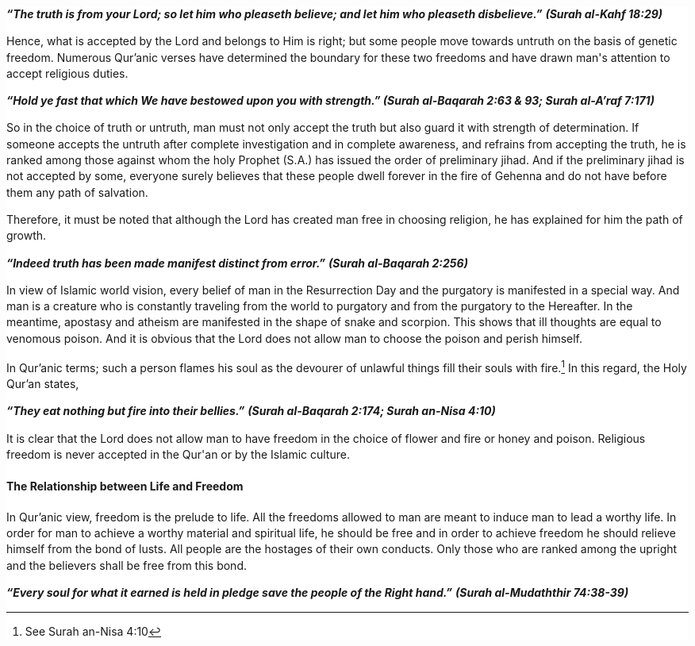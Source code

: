 ***“The truth is from your Lord; so let him who pleaseth believe; and
let him who pleaseth disbelieve.”*** ***(Surah al-Kahf 18:29)***

Hence, what is accepted by the Lord and belongs to Him is right; but
some people move towards untruth on the basis of genetic freedom.
Numerous Qur’anic verses have determined the boundary for these two
freedoms and have drawn man's attention to accept religious duties.

***“Hold ye fast that which We have bestowed upon you with strength.”
(Surah al-Baqarah 2:63 & 93; Surah al-A’raf 7:171)***

So in the choice of truth or untruth, man must not only accept the truth
but also guard it with strength of determination. If someone accepts the
untruth after complete investigation and in complete awareness, and
refrains from accepting the truth, he is ranked among those against whom
the holy Prophet (S.A.) has issued the order of preliminary jihad. And
if the preliminary jihad is not accepted by some, everyone surely
believes that these people dwell forever in the fire of Gehenna and do
not have before them any path of salvation.

Therefore, it must be noted that although the Lord has created man free
in choosing religion, he has explained for him the path of growth.

***“Indeed truth has been made manifest distinct from error.”***
***(Surah al-Baqarah 2:256)***

In view of Islamic world vision, every belief of man in the Resurrection
Day and the purgatory is manifested in a special way. And man is a
creature who is constantly traveling from the world to purgatory and
from the purgatory to the Hereafter. In the meantime, apostasy and
atheism are manifested in the shape of snake and scorpion. This shows
that ill thoughts are equal to venomous poison. And it is obvious that
the Lord does not allow man to choose the poison and perish himself.

In Qur’anic terms; such a person flames his soul as the devourer of
unlawful things fill their souls with fire.[^14] In this regard, the
Holy Qur’an states,

***“They eat nothing but fire into their bellies.”*** ***(Surah
al-Baqarah 2:174; Surah an-Nisa 4:10)***

It is clear that the Lord does not allow man to have freedom in the
choice of flower and fire or honey and poison. Religious freedom is
never accepted in the Qur'an or by the Islamic culture.

#### The Relationship between Life and Freedom

In Qur’anic view, freedom is the prelude to life. All the freedoms
allowed to man are meant to induce man to lead a worthy life. In order
for man to achieve a worthy material and spiritual life, he should be
free and in order to achieve freedom he should relieve himself from the
bond of lusts. All people are the hostages of their own conducts. Only
those who are ranked among the upright and the believers shall be free
from this bond.

***“Every soul for what it earned is held in pledge save the people of
the Right hand.”*** ***(Surah al-Mudaththir 74:38-39)***


[^1]: Mafatih al-Janan, Deeds of Friday Night
[^2]: Bihar al-Anvar, Vol.7, chapter 16
[^3]: For example, Surah al-Baqarah, verse 18 &171; Surah al-Anfal 8:22
[^4]: Bihar al-Anwar, Vol.8, chapter 1, p.187, tradition no. 18
[^5]: Mafatih al-Janan
[^6]: See: Bihar al-Anwar, Vol.2, chapter 12, p.98, tradition no.28
[^7]: See: Surah al-Maidah (5:45-48)
[^8]: Also Surah al-Baqarah (2:97), Surah Aale Imran (3:3&50), Surah
[^9]: Nahj al-Balaghah, Letter 31, p.128, part 87.
[^10]: Bihar al-Anwar, Vol.74, chapter 15, p.42, tradition no. 23 and
[^11]: As a similar instance, see: Surah al-Hujurat 49:11
[^12]: Nahj al-Balaghah, Maxim 442, p.189
[^13]: Bihar al-Anwar, Vol. 96, chapter 7, p.58, tradition no.16
[^14]: See Surah an-Nisa 4:10
[^15]: Bihar al-Anwar, Vol. 93, chapter 46, p.356, tradition no. 45
[^16]: Nahj al-Balaghah, letter 53, p.141, part 123
[^17]: Ibid., letter 70, p.148
[^18]: Sharh-i Ghurar wa Durar, vol. 2, p.448
[^19]: Nahj al- Balaghah, Maxim 235, p.171
[^20]: Ibid., Maxim 437, p.189
[^21]: Ibid., Sermon 216, p.105, part 2.
[^22]: Nahj al-Balaghah, letter 53, p.137, part 8.
[^23]: Nahj al-Balaghah, sermon 126, p.56
[^24]: Kafi, Vol.2, p.373, narration no.3
[^25]: Nahj al-Balaghah, Sermon 126, p.57
[^26]: Nahj al-Balaghah, Maxim 232, p.112
[^27]: Abwab al-Khamsain ma Fawqah, p.564, narration no.1
[^28]: The chapter on the words of Imam Sajjad, first tradition
[^29]: Vol 15. (Al al-Bayt), chapter 3, p.172, vol.26, chapter 3, p.241
[^30]: Risalat al-Huquq, Majmal al-Huquq, p.7
[^31]: Al-Isharat wa al-Tanbihat, Vol.3, chapter 9, p.374
[^32]: Ibid., Vol.3, chapter 9.
[^33]: Risalat al-Huquq, Haqqullah, p.9
[^34]: Ibid.
[^35]: Kashaf al-Ghata, p.294, line 1
[^36]: Imam Baqir (P.B.U), Wasa’il al-Shi’ah, book of Salat, chapter 1,
[^37]: Bihar al-Anwar, Vol.13, chapter 4, p.82, tradition no.9
[^38]: Risalat al-Huquq, Haq al-Zama, p.37